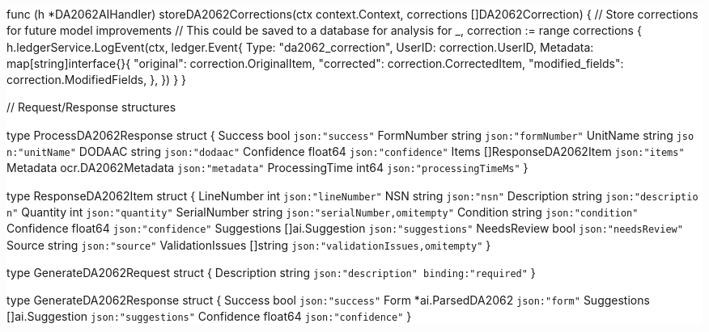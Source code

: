 func (h *DA2062AIHandler) storeDA2062Corrections(ctx context.Context, corrections []DA2062Correction) {
    // Store corrections for future model improvements
    // This could be saved to a database for analysis
    for _, correction := range corrections {
        h.ledgerService.LogEvent(ctx, ledger.Event{
            Type:   "da2062_correction",
            UserID: correction.UserID,
            Metadata: map[string]interface{}{
                "original":        correction.OriginalItem,
                "corrected":       correction.CorrectedItem,
                "modified_fields": correction.ModifiedFields,
            },
        })
    }
}

// Request/Response structures

type ProcessDA2062Response struct {
    Success        bool                     `json:"success"`
    FormNumber     string                   `json:"formNumber"`
    UnitName       string                   `json:"unitName"`
    DODAAC         string                   `json:"dodaac"`
    Confidence     float64                  `json:"confidence"`
    Items          []ResponseDA2062Item     `json:"items"`
    Metadata       ocr.DA2062Metadata       `json:"metadata"`
    ProcessingTime int64                    `json:"processingTimeMs"`
}

type ResponseDA2062Item struct {
    LineNumber       int                    `json:"lineNumber"`
    NSN              string                 `json:"nsn"`
    Description      string                 `json:"description"`
    Quantity         int                    `json:"quantity"`
    SerialNumber     string                 `json:"serialNumber,omitempty"`
    Condition        string                 `json:"condition"`
    Confidence       float64                `json:"confidence"`
    Suggestions      []ai.Suggestion        `json:"suggestions"`
    NeedsReview      bool                   `json:"needsReview"`
    Source           string                 `json:"source"`
    ValidationIssues []string               `json:"validationIssues,omitempty"`
}

type GenerateDA2062Request struct {
    Description string `json:"description" binding:"required"`
}

type GenerateDA2062Response struct {
    Success     bool               `json:"success"`
    Form        *ai.ParsedDA2062   `json:"form"`
    Suggestions []ai.Suggestion    `json:"suggestions"`
    Confidence  float64            `json:"confidence"`
}
